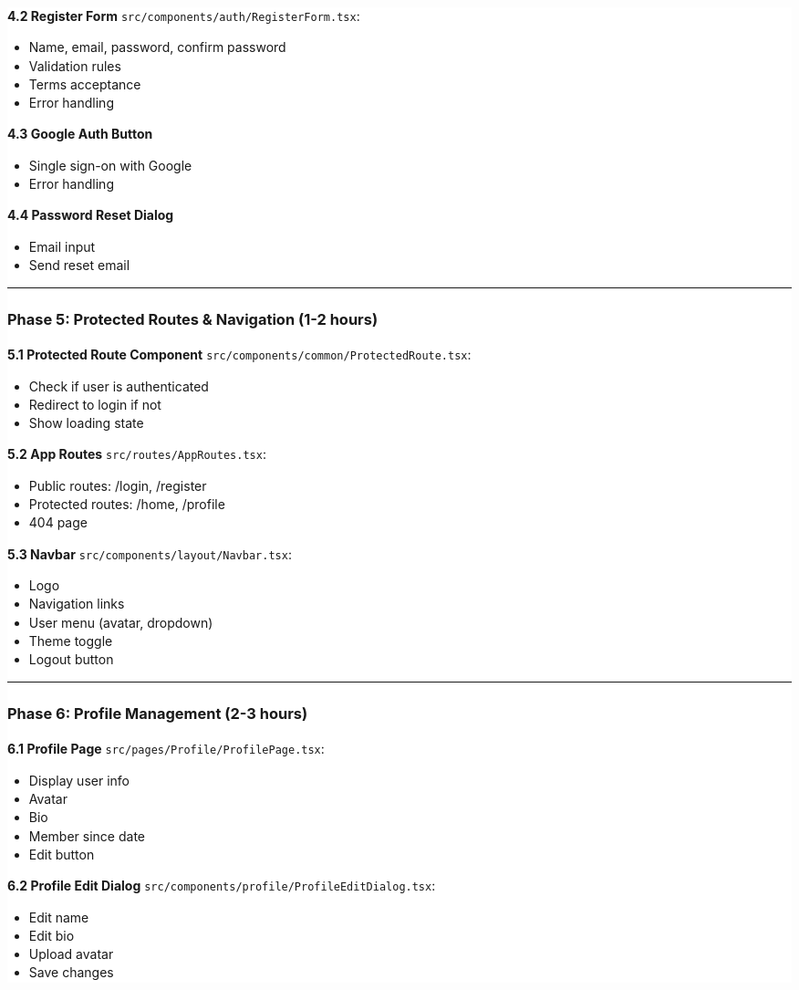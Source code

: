 **4.2 Register Form**
`src/components/auth/RegisterForm.tsx`:
- Name, email, password, confirm password
- Validation rules
- Terms acceptance
- Error handling

**4.3 Google Auth Button**
- Single sign-on with Google
- Error handling

**4.4 Password Reset Dialog**
- Email input
- Send reset email

---

### Phase 5: Protected Routes & Navigation (1-2 hours)

**5.1 Protected Route Component**
`src/components/common/ProtectedRoute.tsx`:
- Check if user is authenticated
- Redirect to login if not
- Show loading state

**5.2 App Routes**
`src/routes/AppRoutes.tsx`:
- Public routes: /login, /register
- Protected routes: /home, /profile
- 404 page

**5.3 Navbar**
`src/components/layout/Navbar.tsx`:
- Logo
- Navigation links
- User menu (avatar, dropdown)
- Theme toggle
- Logout button

---

### Phase 6: Profile Management (2-3 hours)

**6.1 Profile Page**
`src/pages/Profile/ProfilePage.tsx`:
- Display user info
- Avatar
- Bio
- Member since date
- Edit button

**6.2 Profile Edit Dialog**
`src/components/profile/ProfileEditDialog.tsx`:
- Edit name
- Edit bio
- Upload avatar
- Save changes
